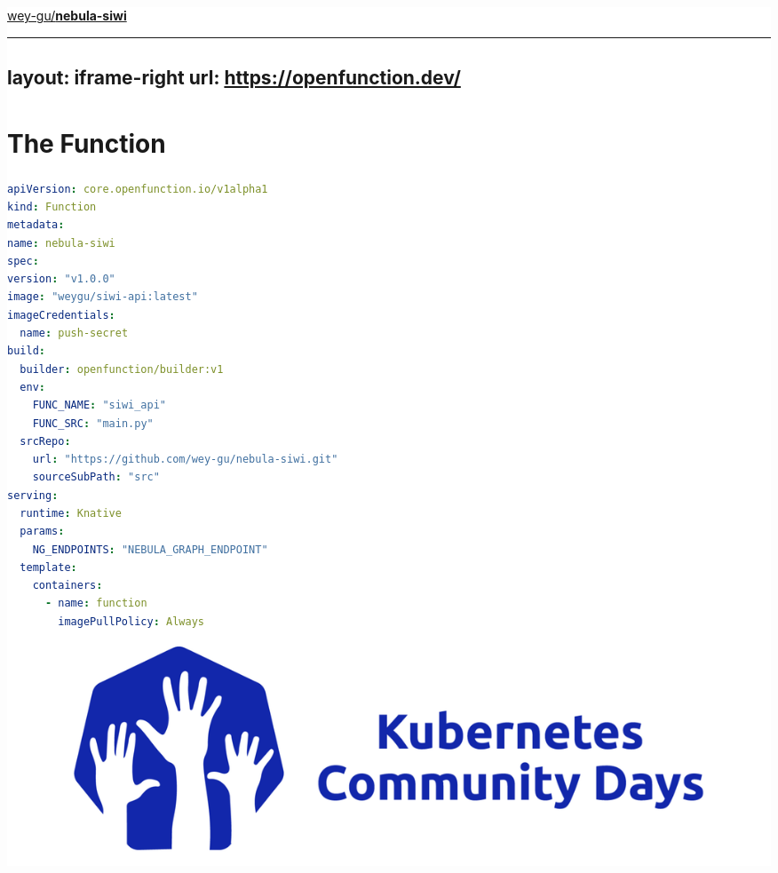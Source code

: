 <div class="abs-br mx-24 my-8 flex">
  <ri-github-line class="opacity-30"/>
  <div class="ml-3 flex flex-col text-left opacity-40">
    <div><a href="https://github.com/wey-gu/nebula-siwi" target="_blank">wey-gu/<b>nebula-siwi</b> </a></div>
  </div>
</div>

---
layout: iframe-right
url: https://openfunction.dev/
---

# The Function

<div class="grid grid-cols-[330px,390px] gap-2 pt-4 -mb-6">
  <div>

  ```yaml
apiVersion: core.openfunction.io/v1alpha1
kind: Function
metadata:
  name: nebula-siwi
spec:
  version: "v1.0.0"
  image: "weygu/siwi-api:latest"
  imageCredentials:
    name: push-secret
  build:
    builder: openfunction/builder:v1
    env:
      FUNC_NAME: "siwi_api"
      FUNC_SRC: "main.py"
    srcRepo:
      url: "https://github.com/wey-gu/nebula-siwi.git"
      sourceSubPath: "src"
  serving:
    runtime: Knative
    params:
      NG_ENDPOINTS: "NEBULA_GRAPH_ENDPOINT"
    template:
      containers:
        - name: function
          imagePullPolicy: Always
  ```
  </div>

  

</div>

<div class="abs-br mx-8 my-6 flex">
  <img src="https://raw.githubusercontent.com/wey-gu/talk-nebula-openfunction/main/nebula-openfunction/images/kcd-logo-horizontal.png" class="h-15 opacity-70">